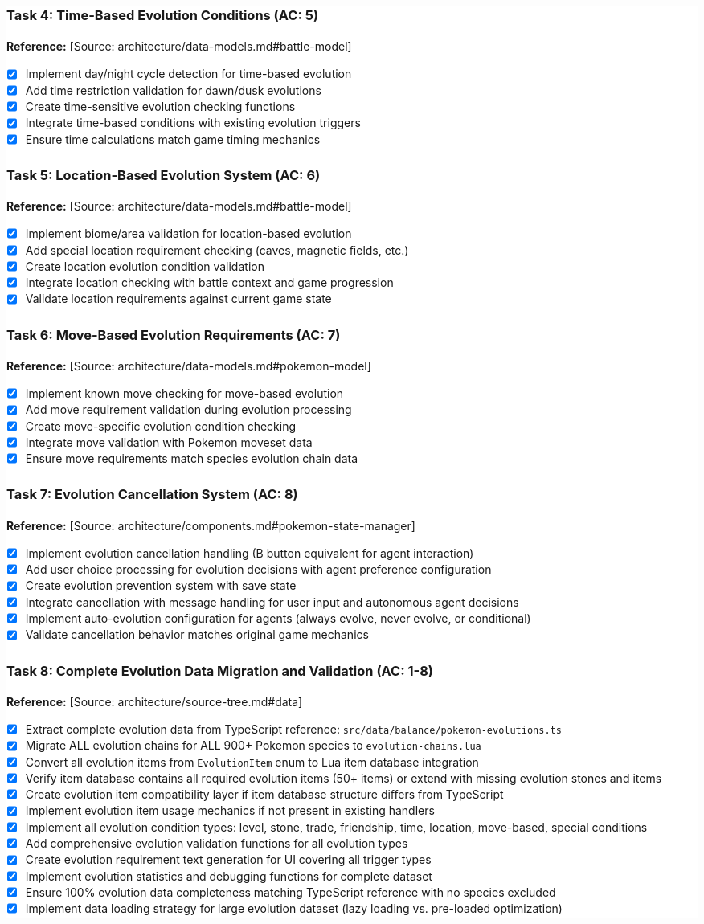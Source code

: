 ### Task 4: Time-Based Evolution Conditions (AC: 5)
**Reference:** [Source: architecture/data-models.md#battle-model]
- [x] Implement day/night cycle detection for time-based evolution
- [x] Add time restriction validation for dawn/dusk evolutions
- [x] Create time-sensitive evolution checking functions
- [x] Integrate time-based conditions with existing evolution triggers
- [x] Ensure time calculations match game timing mechanics

### Task 5: Location-Based Evolution System (AC: 6)
**Reference:** [Source: architecture/data-models.md#battle-model]
- [x] Implement biome/area validation for location-based evolution
- [x] Add special location requirement checking (caves, magnetic fields, etc.)
- [x] Create location evolution condition validation
- [x] Integrate location checking with battle context and game progression
- [x] Validate location requirements against current game state

### Task 6: Move-Based Evolution Requirements (AC: 7)
**Reference:** [Source: architecture/data-models.md#pokemon-model]
- [x] Implement known move checking for move-based evolution
- [x] Add move requirement validation during evolution processing
- [x] Create move-specific evolution condition checking
- [x] Integrate move validation with Pokemon moveset data
- [x] Ensure move requirements match species evolution chain data

### Task 7: Evolution Cancellation System (AC: 8)
**Reference:** [Source: architecture/components.md#pokemon-state-manager]
- [x] Implement evolution cancellation handling (B button equivalent for agent interaction)
- [x] Add user choice processing for evolution decisions with agent preference configuration
- [x] Create evolution prevention system with save state
- [x] Integrate cancellation with message handling for user input and autonomous agent decisions
- [x] Implement auto-evolution configuration for agents (always evolve, never evolve, or conditional)
- [x] Validate cancellation behavior matches original game mechanics

### Task 8: Complete Evolution Data Migration and Validation (AC: 1-8)
**Reference:** [Source: architecture/source-tree.md#data]
- [x] Extract complete evolution data from TypeScript reference: `src/data/balance/pokemon-evolutions.ts`
- [x] Migrate ALL evolution chains for ALL 900+ Pokemon species to `evolution-chains.lua`
- [x] Convert all evolution items from `EvolutionItem` enum to Lua item database integration
- [x] Verify item database contains all required evolution items (50+ items) or extend with missing evolution stones and items
- [x] Create evolution item compatibility layer if item database structure differs from TypeScript
- [x] Implement evolution item usage mechanics if not present in existing handlers
- [x] Implement all evolution condition types: level, stone, trade, friendship, time, location, move-based, special conditions
- [x] Add comprehensive evolution validation functions for all evolution types
- [x] Create evolution requirement text generation for UI covering all trigger types
- [x] Implement evolution statistics and debugging functions for complete dataset
- [x] Ensure 100% evolution data completeness matching TypeScript reference with no species excluded
- [x] Implement data loading strategy for large evolution dataset (lazy loading vs. pre-loaded optimization)
